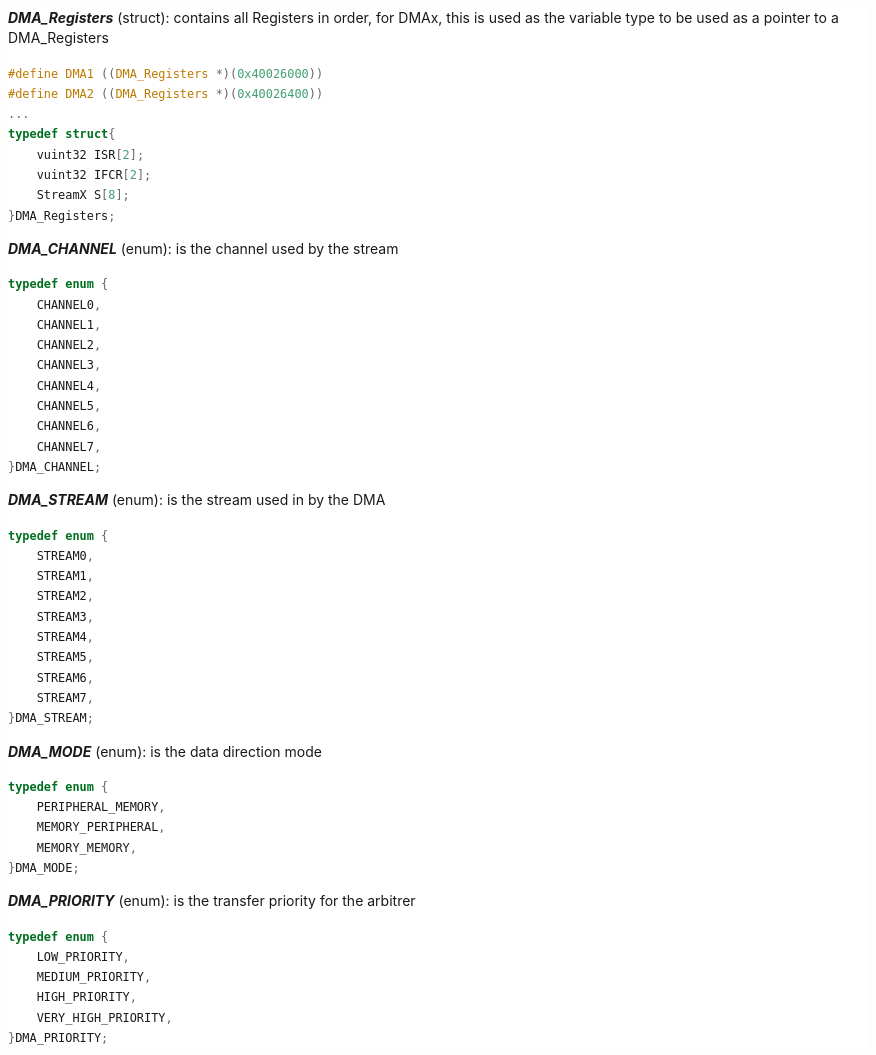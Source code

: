 **_DMA_Registers_** (struct): contains all Registers in order, for DMAx, this is used as the variable type to be used as a pointer to a DMA_Registers

```c
#define DMA1 ((DMA_Registers *)(0x40026000))
#define DMA2 ((DMA_Registers *)(0x40026400))
...
typedef struct{
	vuint32 ISR[2];
	vuint32 IFCR[2];
	StreamX S[8];
}DMA_Registers;
```

**_DMA_CHANNEL_** (enum): is the channel used by the stream

```c
typedef enum {
	CHANNEL0,
	CHANNEL1,
	CHANNEL2,
	CHANNEL3,
	CHANNEL4,
	CHANNEL5,
	CHANNEL6,
	CHANNEL7,
}DMA_CHANNEL;
```

**_DMA_STREAM_** (enum): is the stream used in by the DMA

```c
typedef enum {
	STREAM0,
	STREAM1,
	STREAM2,
	STREAM3,
	STREAM4,
	STREAM5,
	STREAM6,
	STREAM7,
}DMA_STREAM;
```

**_DMA_MODE_** (enum): is the data direction mode

```c
typedef enum {
	PERIPHERAL_MEMORY,
	MEMORY_PERIPHERAL,
	MEMORY_MEMORY,
}DMA_MODE;
```

**_DMA_PRIORITY_** (enum): is the transfer priority for the arbitrer

```c
typedef enum {
	LOW_PRIORITY,
	MEDIUM_PRIORITY,
	HIGH_PRIORITY,
	VERY_HIGH_PRIORITY,
}DMA_PRIORITY;
```
